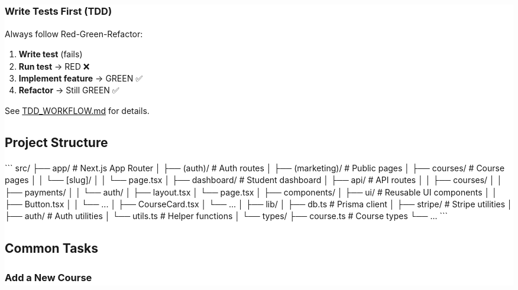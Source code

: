 ### Write Tests First (TDD)

Always follow Red-Green-Refactor:

1. **Write test** (fails)
2. **Run test** → RED ❌
3. **Implement feature** → GREEN ✅
4. **Refactor** → Still GREEN ✅

See [TDD_WORKFLOW.md](TDD_WORKFLOW.md) for details.

## Project Structure

\`\`\`
src/
├── app/                      # Next.js App Router
│   ├── (auth)/               # Auth routes
│   ├── (marketing)/          # Public pages
│   ├── courses/              # Course pages
│   │   └── [slug]/
│   │       └── page.tsx
│   ├── dashboard/            # Student dashboard
│   ├── api/                  # API routes
│   │   ├── courses/
│   │   ├── payments/
│   │   └── auth/
│   ├── layout.tsx
│   └── page.tsx
│
├── components/
│   ├── ui/                   # Reusable UI components
│   │   ├── Button.tsx
│   │   └── ...
│   ├── CourseCard.tsx
│   └── ...
│
├── lib/
│   ├── db.ts                 # Prisma client
│   ├── stripe/               # Stripe utilities
│   ├── auth/                 # Auth utilities
│   └── utils.ts              # Helper functions
│
└── types/
    ├── course.ts             # Course types
    └── ...
\`\`\`

## Common Tasks

### Add a New Course
